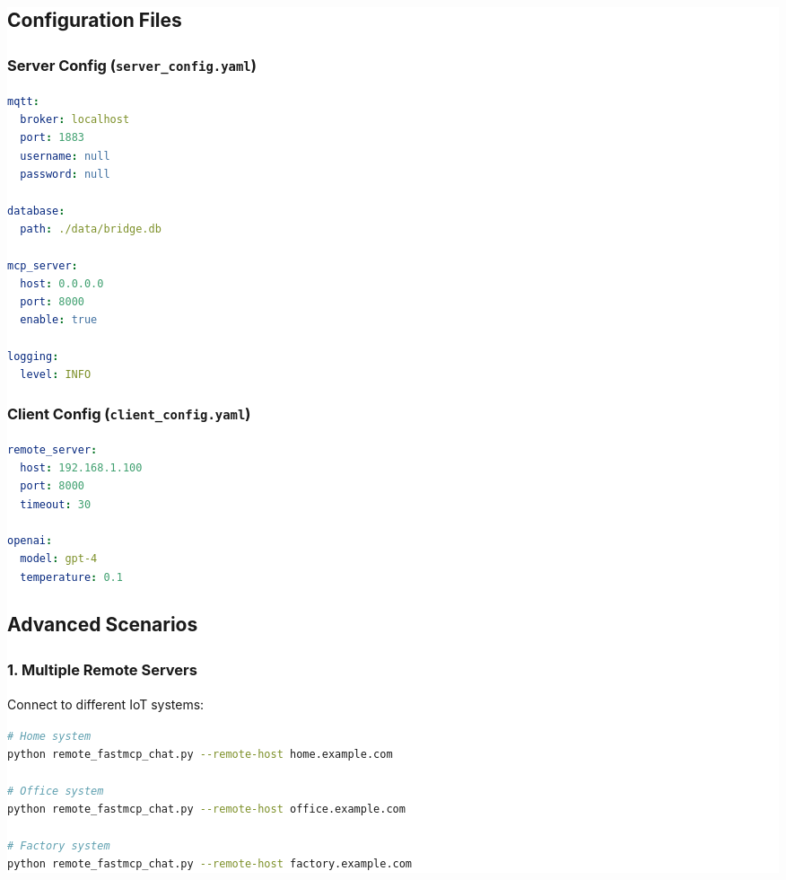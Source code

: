 ## Configuration Files

### Server Config (`server_config.yaml`)

```yaml
mqtt:
  broker: localhost
  port: 1883
  username: null
  password: null

database:
  path: ./data/bridge.db

mcp_server:
  host: 0.0.0.0
  port: 8000
  enable: true

logging:
  level: INFO
```

### Client Config (`client_config.yaml`)

```yaml
remote_server:
  host: 192.168.1.100
  port: 8000
  timeout: 30

openai:
  model: gpt-4
  temperature: 0.1
```

## Advanced Scenarios

### 1. Multiple Remote Servers

Connect to different IoT systems:

```bash
# Home system
python remote_fastmcp_chat.py --remote-host home.example.com

# Office system  
python remote_fastmcp_chat.py --remote-host office.example.com

# Factory system
python remote_fastmcp_chat.py --remote-host factory.example.com
```
